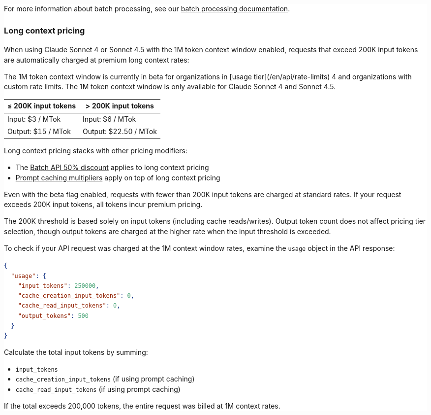 For more information about batch processing, see our [batch processing documentation](/en/docs/build-with-claude/batch-processing).

### Long context pricing

When using Claude Sonnet 4 or Sonnet 4.5 with the [1M token context window enabled](/en/docs/build-with-claude/context-windows#1m-token-context-window), requests that exceed 200K input tokens are automatically charged at premium long context rates:

<Note>
  The 1M token context window is currently in beta for organizations in [usage tier](/en/api/rate-limits) 4 and organizations with custom rate limits. The 1M token context window is only available for Claude Sonnet 4 and Sonnet 4.5.
</Note>

| ≤ 200K input tokens | > 200K input tokens    |
| ------------------- | ---------------------- |
| Input: \$3 / MTok   | Input: \$6 / MTok      |
| Output: \$15 / MTok | Output: \$22.50 / MTok |

Long context pricing stacks with other pricing modifiers:

* The [Batch API 50% discount](#batch-processing) applies to long context pricing
* [Prompt caching multipliers](#model-pricing) apply on top of long context pricing

<Note>
  Even with the beta flag enabled, requests with fewer than 200K input tokens are charged at standard rates. If your request exceeds 200K input tokens, all tokens incur premium pricing.

  The 200K threshold is based solely on input tokens (including cache reads/writes). Output token count does not affect pricing tier selection, though output tokens are charged at the higher rate when the input threshold is exceeded.
</Note>

To check if your API request was charged at the 1M context window rates, examine the `usage` object in the API response:

```json  theme={null}
{
  "usage": {
    "input_tokens": 250000,
    "cache_creation_input_tokens": 0,
    "cache_read_input_tokens": 0,
    "output_tokens": 500
  }
}
```

Calculate the total input tokens by summing:

* `input_tokens`
* `cache_creation_input_tokens` (if using prompt caching)
* `cache_read_input_tokens` (if using prompt caching)

If the total exceeds 200,000 tokens, the entire request was billed at 1M context rates.
